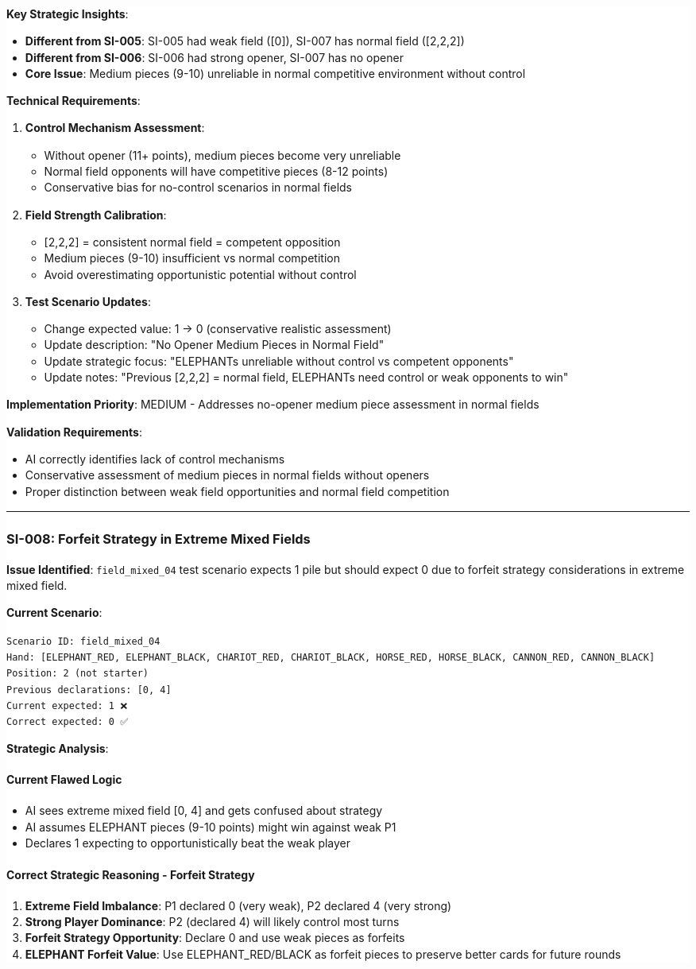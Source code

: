**Key Strategic Insights**:
- **Different from SI-005**: SI-005 had weak field ([0]), SI-007 has normal field ([2,2,2])
- **Different from SI-006**: SI-006 had strong opener, SI-007 has no opener
- **Core Issue**: Medium pieces (9-10) unreliable in normal competitive environment without control

**Technical Requirements**:

1. **Control Mechanism Assessment**:
   - Without opener (11+ points), medium pieces become very unreliable
   - Normal field opponents will have competitive pieces (8-12 points)
   - Conservative bias for no-control scenarios in normal fields

2. **Field Strength Calibration**:
   - [2,2,2] = consistent normal field = competent opposition
   - Medium pieces (9-10) insufficient vs normal competition
   - Avoid overestimating opportunistic potential without control

3. **Test Scenario Updates**:
   - Change expected value: 1 → 0 (conservative realistic assessment)
   - Update description: "No Opener Medium Pieces in Normal Field"
   - Update strategic focus: "ELEPHANTs unreliable without control vs competent opponents"
   - Update notes: "Previous [2,2,2] = normal field, ELEPHANTs need control or weak opponents to win"

**Implementation Priority**: MEDIUM - Addresses no-opener medium piece assessment in normal fields

**Validation Requirements**:
- AI correctly identifies lack of control mechanisms
- Conservative assessment of medium pieces in normal fields without openers
- Proper distinction between weak field opportunities and normal field competition

---

### SI-008: Forfeit Strategy in Extreme Mixed Fields

**Issue Identified**: `field_mixed_04` test scenario expects 1 pile but should expect 0 due to forfeit strategy considerations in extreme mixed field.

**Current Scenario**:
```
Scenario ID: field_mixed_04
Hand: [ELEPHANT_RED, ELEPHANT_BLACK, CHARIOT_RED, CHARIOT_BLACK, HORSE_RED, HORSE_BLACK, CANNON_RED, CANNON_BLACK]
Position: 2 (not starter)
Previous declarations: [0, 4]
Current expected: 1 ❌
Correct expected: 0 ✅
```

**Strategic Analysis**:

#### Current Flawed Logic
- AI sees extreme mixed field [0, 4] and gets confused about strategy
- AI assumes ELEPHANT pieces (9-10 points) might win against weak P1
- Declares 1 expecting to opportunistically beat the weak player

#### Correct Strategic Reasoning - Forfeit Strategy
1. **Extreme Field Imbalance**: P1 declared 0 (very weak), P2 declared 4 (very strong)
2. **Strong Player Dominance**: P2 (declared 4) will likely control most turns
3. **Forfeit Strategy Opportunity**: Declare 0 and use weak pieces as forfeits
4. **ELEPHANT Forfeit Value**: Use ELEPHANT_RED/BLACK as forfeit pieces to preserve better cards for future rounds
